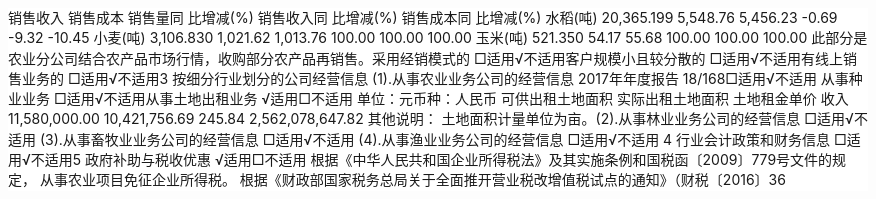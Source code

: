 销售收入
销售成本
销售量同
比增减(%)
销售收入同
比增减(%)
销售成本同
比增减(%)
水稻(吨)
20,365.199
5,548.76
5,456.23
-0.69
-9.32
-10.45
小麦(吨)
3,106.830
1,021.62
1,013.76
100.00
100.00
100.00
玉米(吨)
521.350
54.17
55.68
100.00
100.00
100.00
此部分是农业分公司结合农产品市场行情，收购部分农产品再销售。采用经销模式的
□适用√不适用客户规模小且较分散的
□适用√不适用有线上销售业务的
□适用√不适用3
按细分行业划分的公司经营信息
(1).从事农业业务公司的经营信息
2017年年度报告
18/168□适用√不适用
从事种业业务
□适用√不适用从事土地出租业务
√适用□不适用
单位：元币种：人民币
可供出租土地面积
实际出租土地面积
土地租金单价
收入
11,580,000.00
10,421,756.69
245.84
2,562,078,647.82
其他说明：
土地面积计量单位为亩。(2).从事林业业务公司的经营信息
□适用√不适用
(3).从事畜牧业业务公司的经营信息
□适用√不适用
(4).从事渔业业务公司的经营信息
□适用√不适用
4
行业会计政策和财务信息
□适用√不适用5
政府补助与税收优惠
√适用□不适用
根据《中华人民共和国企业所得税法》及其实施条例和国税函〔2009〕779号文件的规定，
从事农业项目免征企业所得税。
根据《财政部国家税务总局关于全面推开营业税改增值税试点的通知》（财税〔2016〕36